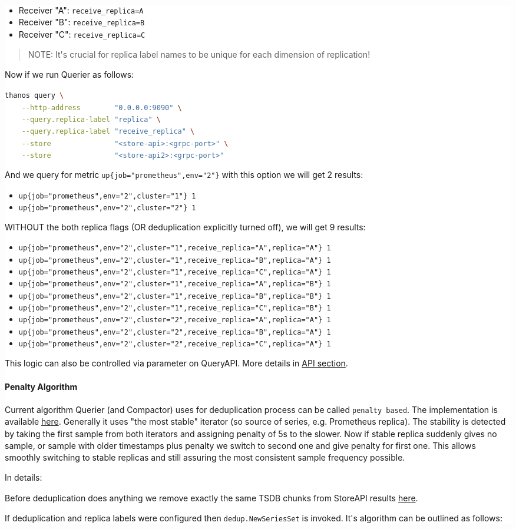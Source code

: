 * Receiver "A": `receive_replica=A`
* Receiver "B": `receive_replica=B`
* Receiver "C": `receive_replica=C`

> NOTE: It's crucial for replica label names to be unique for each dimension of replication!

Now if we run Querier as follows:

```bash
thanos query \
    --http-address        "0.0.0.0:9090" \
    --query.replica-label "replica" \
    --query.replica-label "receive_replica" \
    --store               "<store-api>:<grpc-port>" \
    --store               "<store-api2>:<grpc-port>"
```

And we query for metric `up{job="prometheus",env="2"}` with this option we will get 2 results:

* `up{job="prometheus",env="2",cluster="1"} 1`
* `up{job="prometheus",env="2",cluster="2"} 1`

WITHOUT the both replica flags (OR deduplication explicitly turned off), we will get 9 results:

* `up{job="prometheus",env="2",cluster="1",receive_replica="A",replica="A"} 1`
* `up{job="prometheus",env="2",cluster="1",receive_replica="B",replica="A"} 1`
* `up{job="prometheus",env="2",cluster="1",receive_replica="C",replica="A"} 1`
* `up{job="prometheus",env="2",cluster="1",receive_replica="A",replica="B"} 1`
* `up{job="prometheus",env="2",cluster="1",receive_replica="B",replica="B"} 1`
* `up{job="prometheus",env="2",cluster="1",receive_replica="C",replica="B"} 1`
* `up{job="prometheus",env="2",cluster="2",receive_replica="A",replica="A"} 1`
* `up{job="prometheus",env="2",cluster="2",receive_replica="B",replica="A"} 1`
* `up{job="prometheus",env="2",cluster="2",receive_replica="C",replica="A"} 1`

This logic can also be controlled via parameter on QueryAPI. More details in [API section](#deduplication-replica-labels).

#### Penalty Algorithm

Current algorithm Querier (and Compactor) uses for deduplication process can be called `penalty based`. The implementation is available [here](https://github.com/thanos-io/thanos/blob/d218e605c2dddab041551278bc1a5f632640f791/pkg/dedup/iter.go#L39). Generally it uses "the most stable" iterator (so source of series, e.g. Prometheus replica). The stability is detected by taking the first sample from both iterators and assigning penalty of 5s to the slower. Now if stable replica suddenly gives no sample, or sample with older timestamps plus penalty we switch to second one and give penalty for first one. This allows smoothly switching to stable replicas and still assuring the most consistent sample frequency possible.

In details:

Before deduplication does anything we remove exactly the same TSDB chunks from StoreAPI results [here](https://github.com/thanos-io/thanos/blob/de0e3848ff6085acf89a5f77e053c555a2cce550/pkg/query/iter.go#L76).

If deduplication and replica labels were configured then `dedup.NewSeriesSet` is invoked. It's algorithm can be outlined as follows:
